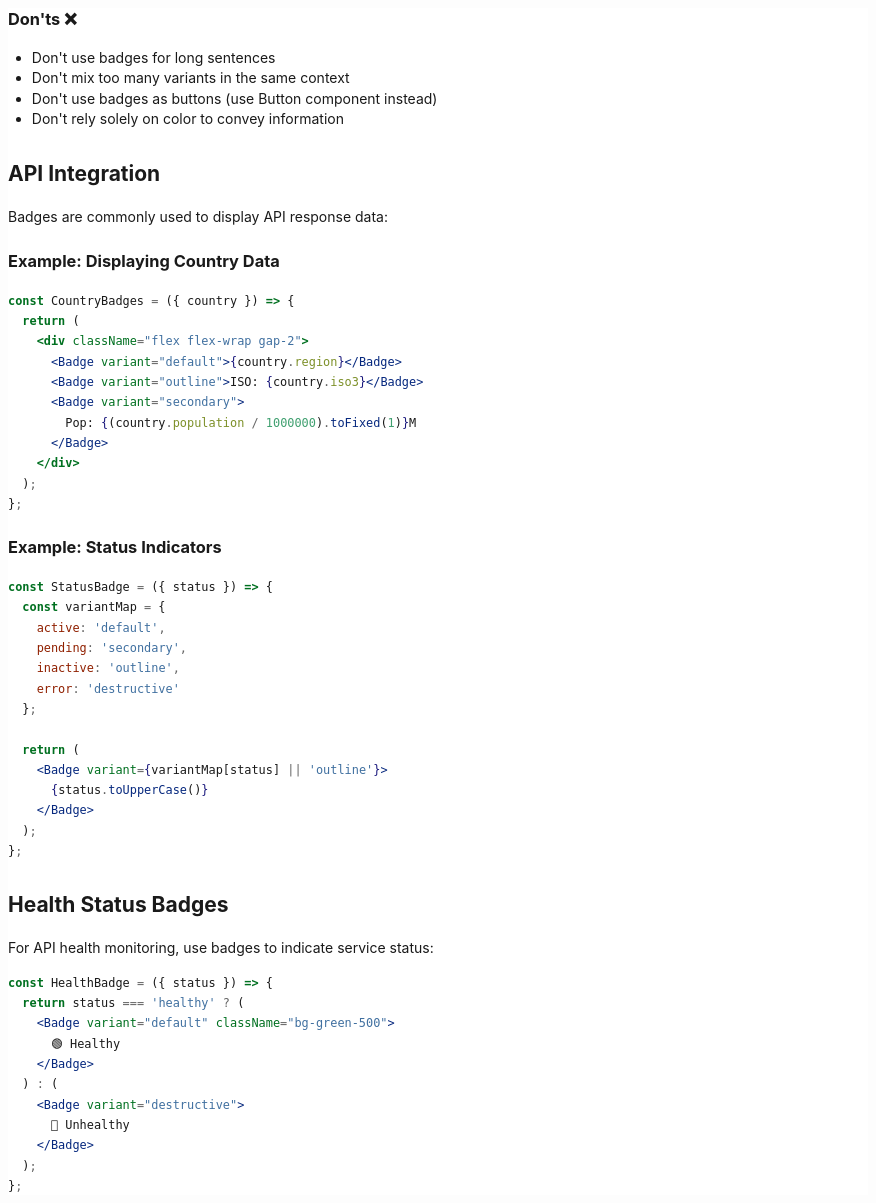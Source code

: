 ### Don'ts ❌

- Don't use badges for long sentences
- Don't mix too many variants in the same context
- Don't use badges as buttons (use Button component instead)
- Don't rely solely on color to convey information

## API Integration

Badges are commonly used to display API response data:

### Example: Displaying Country Data

```jsx
const CountryBadges = ({ country }) => {
  return (
    <div className="flex flex-wrap gap-2">
      <Badge variant="default">{country.region}</Badge>
      <Badge variant="outline">ISO: {country.iso3}</Badge>
      <Badge variant="secondary">
        Pop: {(country.population / 1000000).toFixed(1)}M
      </Badge>
    </div>
  );
};
```

### Example: Status Indicators

```jsx
const StatusBadge = ({ status }) => {
  const variantMap = {
    active: 'default',
    pending: 'secondary',
    inactive: 'outline',
    error: 'destructive'
  };
  
  return (
    <Badge variant={variantMap[status] || 'outline'}>
      {status.toUpperCase()}
    </Badge>
  );
};
```

## Health Status Badges

For API health monitoring, use badges to indicate service status:

```jsx
const HealthBadge = ({ status }) => {
  return status === 'healthy' ? (
    <Badge variant="default" className="bg-green-500">
      🟢 Healthy
    </Badge>
  ) : (
    <Badge variant="destructive">
      🔴 Unhealthy
    </Badge>
  );
};
```
